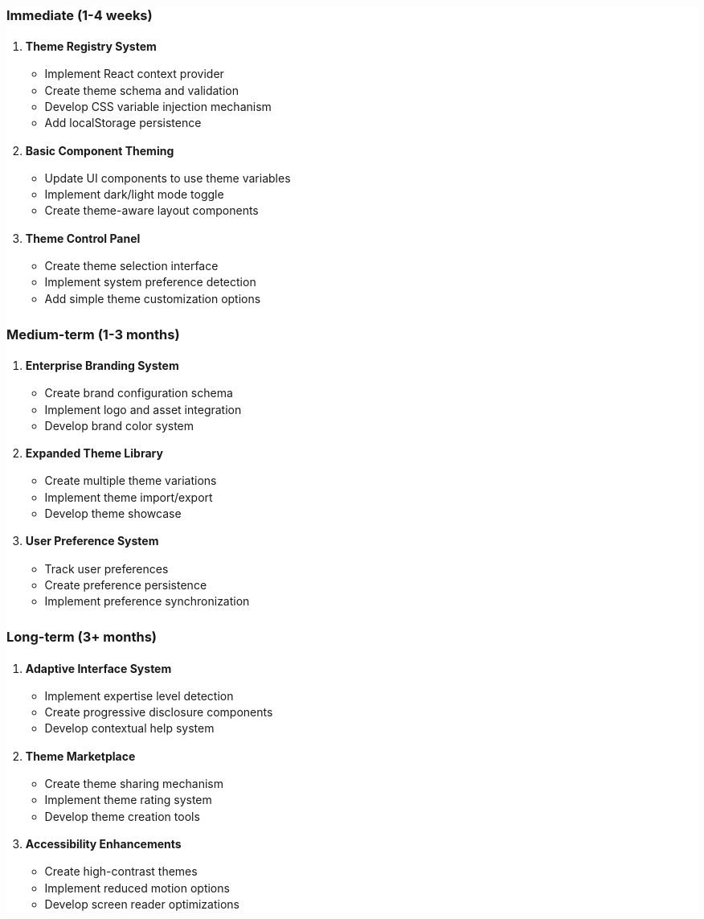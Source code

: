 ### Immediate (1-4 weeks)

1. **Theme Registry System**

   - Implement React context provider
   - Create theme schema and validation
   - Develop CSS variable injection mechanism
   - Add localStorage persistence

2. **Basic Component Theming**

   - Update UI components to use theme variables
   - Implement dark/light mode toggle
   - Create theme-aware layout components

3. **Theme Control Panel**
   - Create theme selection interface
   - Implement system preference detection
   - Add simple theme customization options

### Medium-term (1-3 months)

1. **Enterprise Branding System**

   - Create brand configuration schema
   - Implement logo and asset integration
   - Develop brand color system

2. **Expanded Theme Library**

   - Create multiple theme variations
   - Implement theme import/export
   - Develop theme showcase

3. **User Preference System**
   - Track user preferences
   - Create preference persistence
   - Implement preference synchronization

### Long-term (3+ months)

1. **Adaptive Interface System**

   - Implement expertise level detection
   - Create progressive disclosure components
   - Develop contextual help system

2. **Theme Marketplace**

   - Create theme sharing mechanism
   - Implement theme rating system
   - Develop theme creation tools

3. **Accessibility Enhancements**
   - Create high-contrast themes
   - Implement reduced motion options
   - Develop screen reader optimizations
